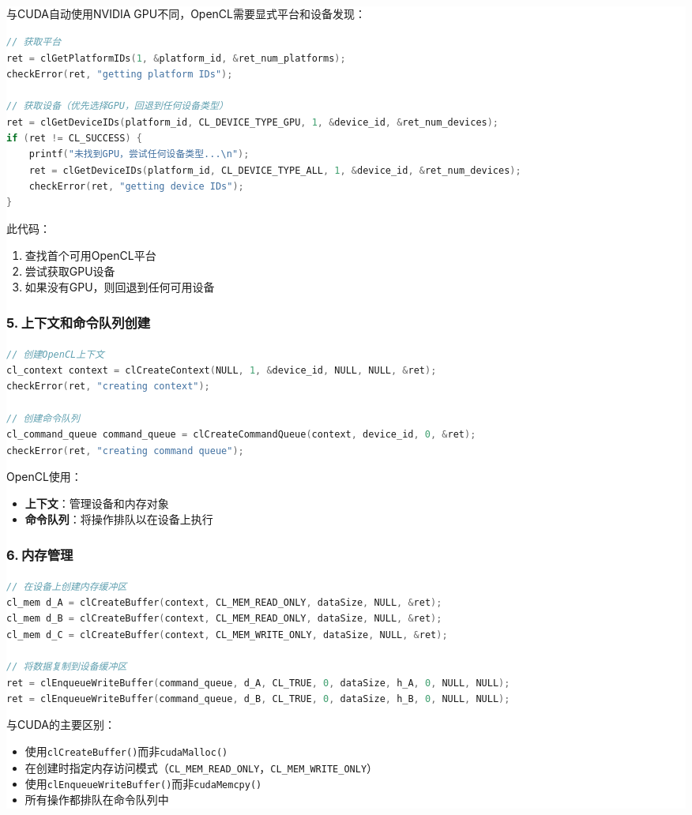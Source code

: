 与CUDA自动使用NVIDIA GPU不同，OpenCL需要显式平台和设备发现：

```c
// 获取平台
ret = clGetPlatformIDs(1, &platform_id, &ret_num_platforms);
checkError(ret, "getting platform IDs");

// 获取设备（优先选择GPU，回退到任何设备类型）
ret = clGetDeviceIDs(platform_id, CL_DEVICE_TYPE_GPU, 1, &device_id, &ret_num_devices);
if (ret != CL_SUCCESS) {
    printf("未找到GPU，尝试任何设备类型...\n");
    ret = clGetDeviceIDs(platform_id, CL_DEVICE_TYPE_ALL, 1, &device_id, &ret_num_devices);
    checkError(ret, "getting device IDs");
}
```

此代码：
1. 查找首个可用OpenCL平台
2. 尝试获取GPU设备
3. 如果没有GPU，则回退到任何可用设备

### 5. 上下文和命令队列创建

```c
// 创建OpenCL上下文
cl_context context = clCreateContext(NULL, 1, &device_id, NULL, NULL, &ret);
checkError(ret, "creating context");

// 创建命令队列
cl_command_queue command_queue = clCreateCommandQueue(context, device_id, 0, &ret);
checkError(ret, "creating command queue");
```

OpenCL使用：
- **上下文**：管理设备和内存对象
- **命令队列**：将操作排队以在设备上执行

### 6. 内存管理

```c
// 在设备上创建内存缓冲区
cl_mem d_A = clCreateBuffer(context, CL_MEM_READ_ONLY, dataSize, NULL, &ret);
cl_mem d_B = clCreateBuffer(context, CL_MEM_READ_ONLY, dataSize, NULL, &ret);
cl_mem d_C = clCreateBuffer(context, CL_MEM_WRITE_ONLY, dataSize, NULL, &ret);

// 将数据复制到设备缓冲区
ret = clEnqueueWriteBuffer(command_queue, d_A, CL_TRUE, 0, dataSize, h_A, 0, NULL, NULL);
ret = clEnqueueWriteBuffer(command_queue, d_B, CL_TRUE, 0, dataSize, h_B, 0, NULL, NULL);
```

与CUDA的主要区别：
- 使用`clCreateBuffer()`而非`cudaMalloc()`
- 在创建时指定内存访问模式（`CL_MEM_READ_ONLY`，`CL_MEM_WRITE_ONLY`）
- 使用`clEnqueueWriteBuffer()`而非`cudaMemcpy()`
- 所有操作都排队在命令队列中
